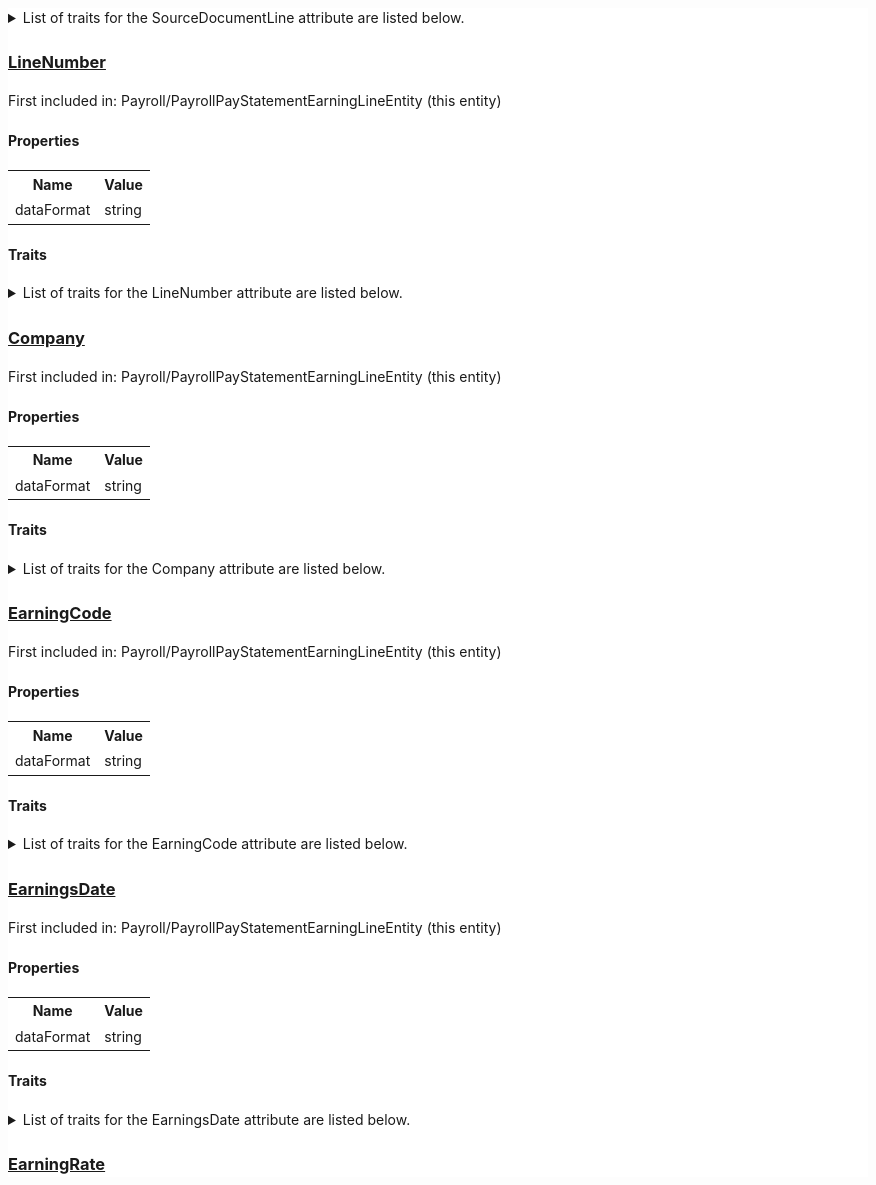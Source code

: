 <details><summary>List of traits for the SourceDocumentLine attribute are listed below.</summary></details>

### <a href=#LineNumber name="LineNumber">LineNumber</a>

First included in: Payroll/PayrollPayStatementEarningLineEntity (this entity)  

#### Properties

<table><tr><th>Name</th><th>Value</th></tr><tr><td>dataFormat</td><td>string</td></tr></table>

#### Traits

<details><summary>List of traits for the LineNumber attribute are listed below.</summary></details>

### <a href=#Company name="Company">Company</a>

First included in: Payroll/PayrollPayStatementEarningLineEntity (this entity)  

#### Properties

<table><tr><th>Name</th><th>Value</th></tr><tr><td>dataFormat</td><td>string</td></tr></table>

#### Traits

<details><summary>List of traits for the Company attribute are listed below.</summary></details>

### <a href=#EarningCode name="EarningCode">EarningCode</a>

First included in: Payroll/PayrollPayStatementEarningLineEntity (this entity)  

#### Properties

<table><tr><th>Name</th><th>Value</th></tr><tr><td>dataFormat</td><td>string</td></tr></table>

#### Traits

<details><summary>List of traits for the EarningCode attribute are listed below.</summary></details>

### <a href=#EarningsDate name="EarningsDate">EarningsDate</a>

First included in: Payroll/PayrollPayStatementEarningLineEntity (this entity)  

#### Properties

<table><tr><th>Name</th><th>Value</th></tr><tr><td>dataFormat</td><td>string</td></tr></table>

#### Traits

<details><summary>List of traits for the EarningsDate attribute are listed below.</summary></details>

### <a href=#EarningRate name="EarningRate">EarningRate</a>
